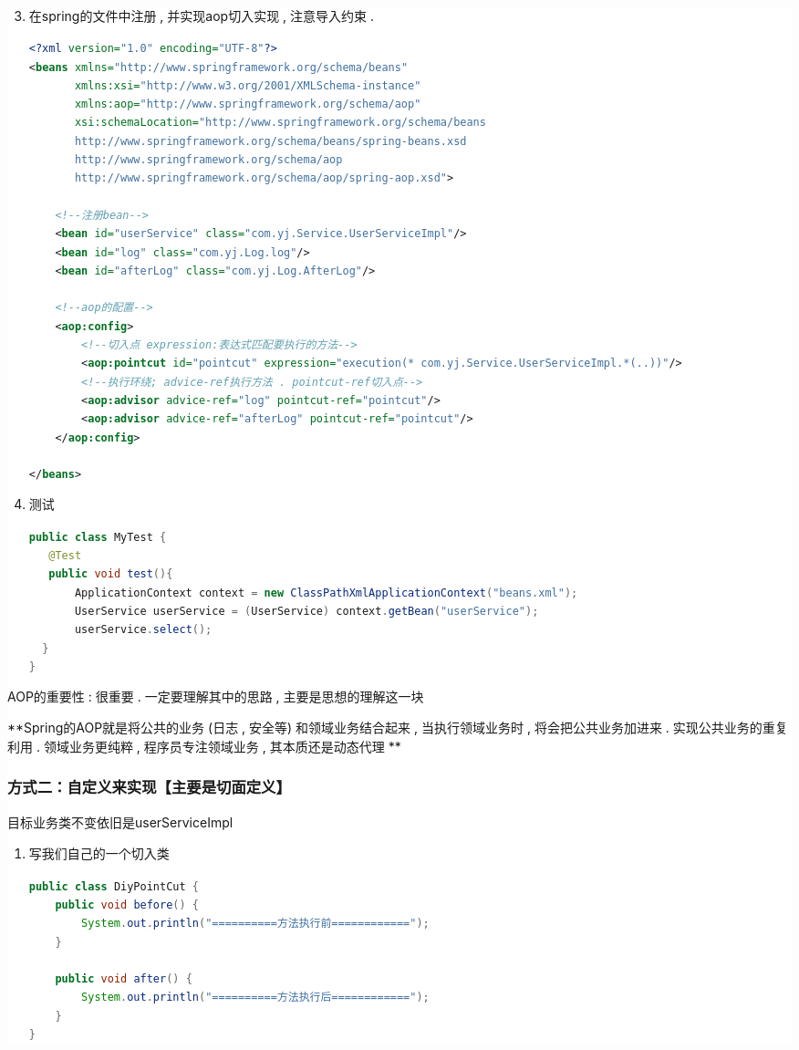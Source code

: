 3. 在spring的文件中注册 , 并实现aop切入实现 , 注意导入约束 .

   ```xml
   <?xml version="1.0" encoding="UTF-8"?>
   <beans xmlns="http://www.springframework.org/schema/beans"
          xmlns:xsi="http://www.w3.org/2001/XMLSchema-instance"
          xmlns:aop="http://www.springframework.org/schema/aop"
          xsi:schemaLocation="http://www.springframework.org/schema/beans
          http://www.springframework.org/schema/beans/spring-beans.xsd
          http://www.springframework.org/schema/aop
          http://www.springframework.org/schema/aop/spring-aop.xsd">
   
       <!--注册bean-->
       <bean id="userService" class="com.yj.Service.UserServiceImpl"/>
       <bean id="log" class="com.yj.Log.log"/>
       <bean id="afterLog" class="com.yj.Log.AfterLog"/>
   
       <!--aop的配置-->
       <aop:config>
           <!--切入点 expression:表达式匹配要执行的方法-->
           <aop:pointcut id="pointcut" expression="execution(* com.yj.Service.UserServiceImpl.*(..))"/>
           <!--执行环绕; advice-ref执行方法 . pointcut-ref切入点-->
           <aop:advisor advice-ref="log" pointcut-ref="pointcut"/>
           <aop:advisor advice-ref="afterLog" pointcut-ref="pointcut"/>
       </aop:config>
   
   </beans>
   ```

4. 测试

   ```java
   public class MyTest {
      @Test
      public void test(){
          ApplicationContext context = new ClassPathXmlApplicationContext("beans.xml");
          UserService userService = (UserService) context.getBean("userService");
          userService.select();
     }
   }
   ```

AOP的重要性 : 很重要 . 一定要理解其中的思路 , 主要是思想的理解这一块

**Spring的AOP就是将公共的业务 (日志 , 安全等) 和领域业务结合起来 , 当执行领域业务时 , 将会把公共业务加进来 . 实现公共业务的重复利用 . 领域业务更纯粹 , 程序员专注领域业务 , 其本质还是动态代理 **

### 方式二：自定义来实现【主要是切面定义】

目标业务类不变依旧是userServiceImpl

1. 写我们自己的一个切入类

   ```java
   public class DiyPointCut {
       public void before() {
           System.out.println("==========方法执行前============");
       }
   
       public void after() {
           System.out.println("==========方法执行后============");
       }
   }
   ```
